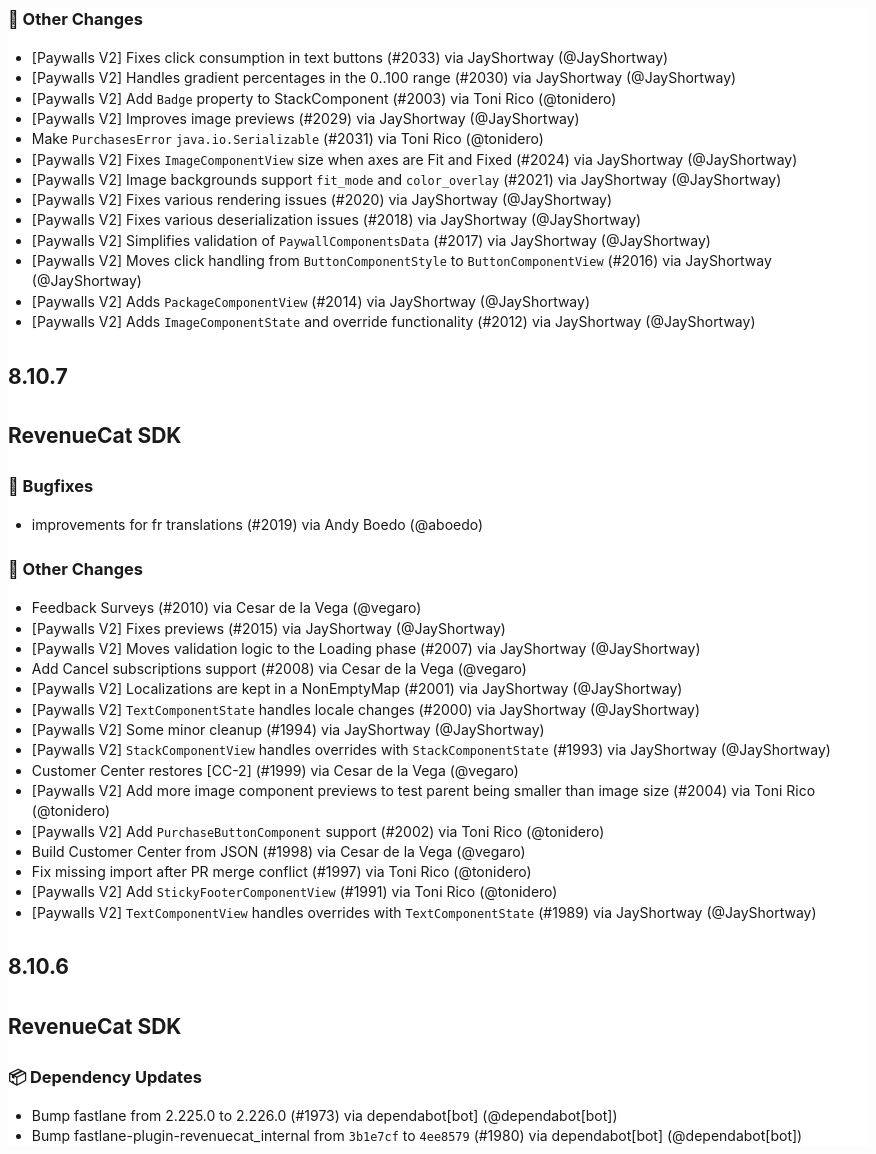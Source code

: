 ### 🔄 Other Changes
* [Paywalls V2] Fixes click consumption in text buttons (#2033) via JayShortway (@JayShortway)
* [Paywalls V2] Handles gradient percentages in the 0..100 range (#2030) via JayShortway (@JayShortway)
* [Paywalls V2] Add `Badge` property to StackComponent (#2003) via Toni Rico (@tonidero)
* [Paywalls V2] Improves image previews (#2029) via JayShortway (@JayShortway)
* Make `PurchasesError` `java.io.Serializable` (#2031) via Toni Rico (@tonidero)
* [Paywalls V2] Fixes `ImageComponentView` size when axes are Fit and Fixed (#2024) via JayShortway (@JayShortway)
* [Paywalls V2] Image backgrounds support `fit_mode` and `color_overlay` (#2021) via JayShortway (@JayShortway)
* [Paywalls V2] Fixes various rendering issues (#2020) via JayShortway (@JayShortway)
* [Paywalls V2] Fixes various deserialization issues (#2018) via JayShortway (@JayShortway)
* [Paywalls V2] Simplifies validation of `PaywallComponentsData` (#2017) via JayShortway (@JayShortway)
* [Paywalls V2] Moves click handling from `ButtonComponentStyle` to `ButtonComponentView` (#2016) via JayShortway (@JayShortway)
* [Paywalls V2] Adds `PackageComponentView` (#2014) via JayShortway (@JayShortway)
* [Paywalls V2] Adds `ImageComponentState` and override functionality (#2012) via JayShortway (@JayShortway)

## 8.10.7
## RevenueCat SDK
### 🐞 Bugfixes
* improvements for fr translations (#2019) via Andy Boedo (@aboedo)

### 🔄 Other Changes
* Feedback Surveys (#2010) via Cesar de la Vega (@vegaro)
* [Paywalls V2] Fixes previews (#2015) via JayShortway (@JayShortway)
* [Paywalls V2] Moves validation logic to the Loading phase (#2007) via JayShortway (@JayShortway)
* Add Cancel subscriptions support  (#2008) via Cesar de la Vega (@vegaro)
* [Paywalls V2] Localizations are kept in a NonEmptyMap (#2001) via JayShortway (@JayShortway)
* [Paywalls V2] `TextComponentState` handles locale changes (#2000) via JayShortway (@JayShortway)
* [Paywalls V2] Some minor cleanup (#1994) via JayShortway (@JayShortway)
* [Paywalls V2] `StackComponentView` handles overrides with `StackComponentState` (#1993) via JayShortway (@JayShortway)
* Customer Center restores [CC-2] (#1999) via Cesar de la Vega (@vegaro)
* [Paywalls V2] Add more image component previews to test parent being smaller than image size (#2004) via Toni Rico (@tonidero)
* [Paywalls V2] Add `PurchaseButtonComponent` support (#2002) via Toni Rico (@tonidero)
* Build Customer Center from JSON (#1998) via Cesar de la Vega (@vegaro)
* Fix missing import after PR merge conflict (#1997) via Toni Rico (@tonidero)
* [Paywalls V2] Add `StickyFooterComponentView` (#1991) via Toni Rico (@tonidero)
* [Paywalls V2] `TextComponentView` handles overrides with `TextComponentState` (#1989) via JayShortway (@JayShortway)

## 8.10.6
## RevenueCat SDK
### 📦 Dependency Updates
* Bump fastlane from 2.225.0 to 2.226.0 (#1973) via dependabot[bot] (@dependabot[bot])
* Bump fastlane-plugin-revenuecat_internal from `3b1e7cf` to `4ee8579` (#1980) via dependabot[bot] (@dependabot[bot])
